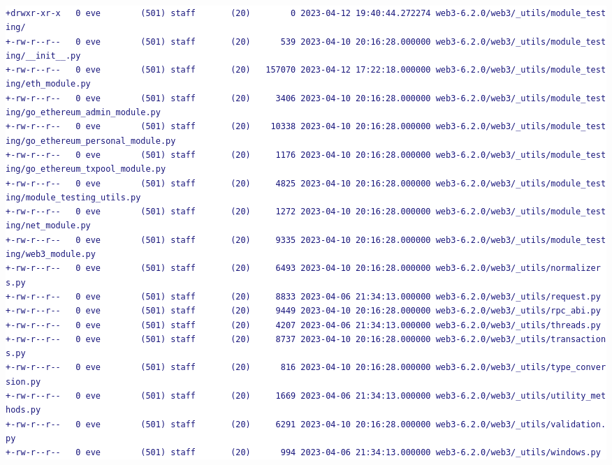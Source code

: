 ```diff
+drwxr-xr-x   0 eve        (501) staff       (20)        0 2023-04-12 19:40:44.272274 web3-6.2.0/web3/_utils/module_testing/
+-rw-r--r--   0 eve        (501) staff       (20)      539 2023-04-10 20:16:28.000000 web3-6.2.0/web3/_utils/module_testing/__init__.py
+-rw-r--r--   0 eve        (501) staff       (20)   157070 2023-04-12 17:22:18.000000 web3-6.2.0/web3/_utils/module_testing/eth_module.py
+-rw-r--r--   0 eve        (501) staff       (20)     3406 2023-04-10 20:16:28.000000 web3-6.2.0/web3/_utils/module_testing/go_ethereum_admin_module.py
+-rw-r--r--   0 eve        (501) staff       (20)    10338 2023-04-10 20:16:28.000000 web3-6.2.0/web3/_utils/module_testing/go_ethereum_personal_module.py
+-rw-r--r--   0 eve        (501) staff       (20)     1176 2023-04-10 20:16:28.000000 web3-6.2.0/web3/_utils/module_testing/go_ethereum_txpool_module.py
+-rw-r--r--   0 eve        (501) staff       (20)     4825 2023-04-10 20:16:28.000000 web3-6.2.0/web3/_utils/module_testing/module_testing_utils.py
+-rw-r--r--   0 eve        (501) staff       (20)     1272 2023-04-10 20:16:28.000000 web3-6.2.0/web3/_utils/module_testing/net_module.py
+-rw-r--r--   0 eve        (501) staff       (20)     9335 2023-04-10 20:16:28.000000 web3-6.2.0/web3/_utils/module_testing/web3_module.py
+-rw-r--r--   0 eve        (501) staff       (20)     6493 2023-04-10 20:16:28.000000 web3-6.2.0/web3/_utils/normalizers.py
+-rw-r--r--   0 eve        (501) staff       (20)     8833 2023-04-06 21:34:13.000000 web3-6.2.0/web3/_utils/request.py
+-rw-r--r--   0 eve        (501) staff       (20)     9449 2023-04-10 20:16:28.000000 web3-6.2.0/web3/_utils/rpc_abi.py
+-rw-r--r--   0 eve        (501) staff       (20)     4207 2023-04-06 21:34:13.000000 web3-6.2.0/web3/_utils/threads.py
+-rw-r--r--   0 eve        (501) staff       (20)     8737 2023-04-10 20:16:28.000000 web3-6.2.0/web3/_utils/transactions.py
+-rw-r--r--   0 eve        (501) staff       (20)      816 2023-04-10 20:16:28.000000 web3-6.2.0/web3/_utils/type_conversion.py
+-rw-r--r--   0 eve        (501) staff       (20)     1669 2023-04-06 21:34:13.000000 web3-6.2.0/web3/_utils/utility_methods.py
+-rw-r--r--   0 eve        (501) staff       (20)     6291 2023-04-10 20:16:28.000000 web3-6.2.0/web3/_utils/validation.py
+-rw-r--r--   0 eve        (501) staff       (20)      994 2023-04-06 21:34:13.000000 web3-6.2.0/web3/_utils/windows.py
